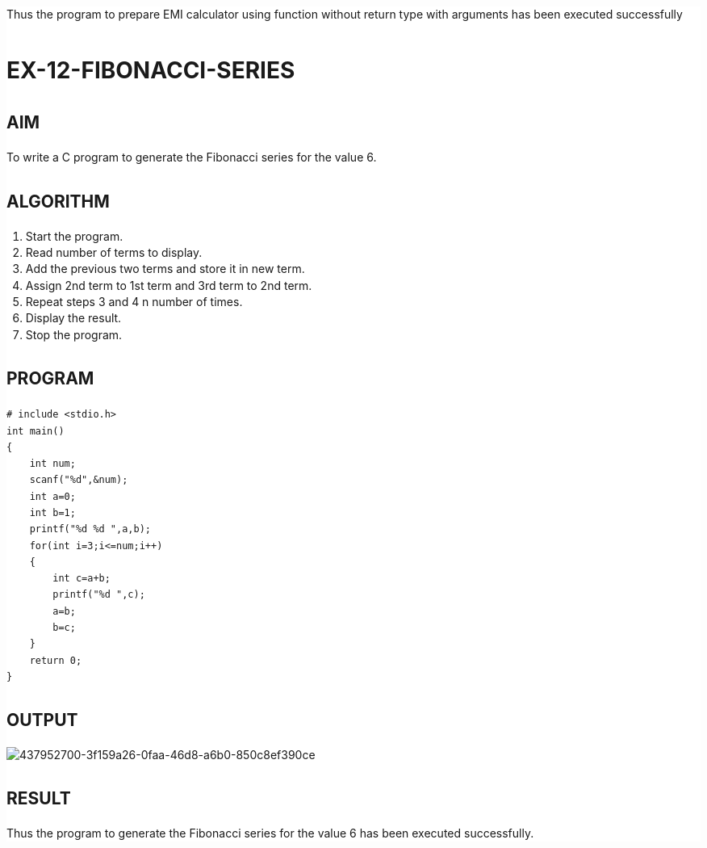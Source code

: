 Thus the program to prepare EMI calculator using function without return type with arguments has been executed successfully
 
 


# EX-12-FIBONACCI-SERIES
## AIM
To write a C program to generate the Fibonacci series for the value 6.

## ALGORITHM
1.	Start the program.
2.	Read number of terms to display.
3.	Add the previous two terms and store it in new term.
4.	Assign 2nd term to 1st term and 3rd term to 2nd term.
5.	Repeat steps 3 and 4 n number of times.
6.	Display the result.
7.	Stop the program.

## PROGRAM
~~~
# include <stdio.h>
int main()
{
    int num;
    scanf("%d",&num);
    int a=0;
    int b=1;
    printf("%d %d ",a,b);
    for(int i=3;i<=num;i++)
    {
        int c=a+b;
        printf("%d ",c);
        a=b;
        b=c;
    }
    return 0;
}
~~~
## OUTPUT


![437952700-3f159a26-0faa-46d8-a6b0-850c8ef390ce](https://github.com/user-attachments/assets/10e5839d-7798-4739-917a-c0a2b885a3f5)






## RESULT
Thus the program to generate the Fibonacci series for the value 6 has been executed successfully.
 